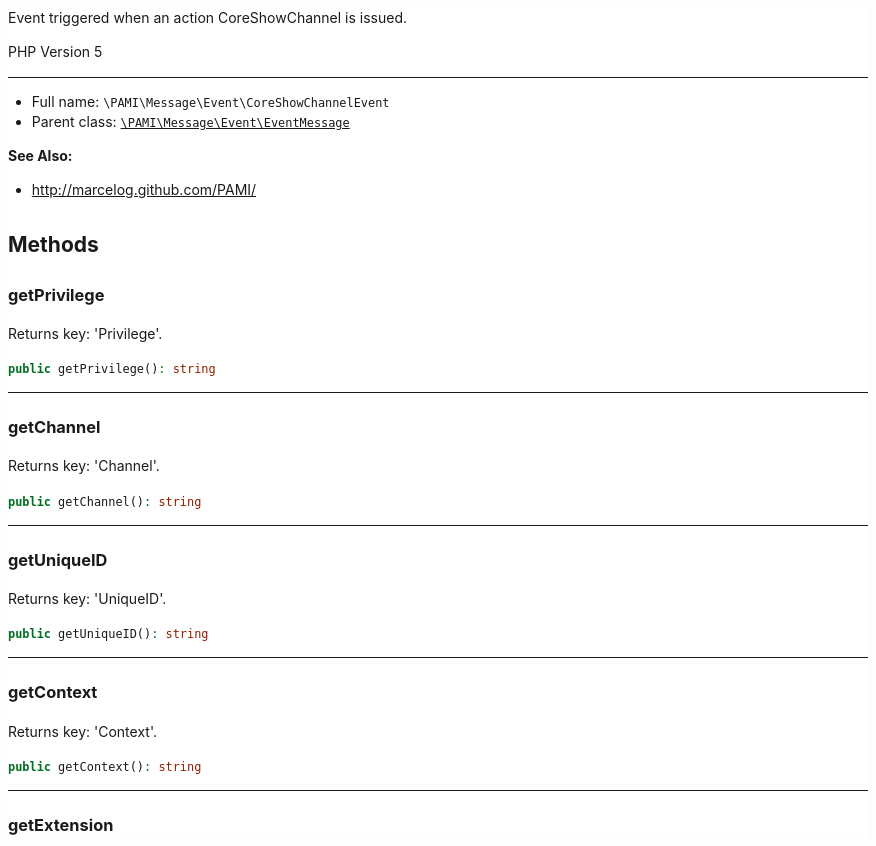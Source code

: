 
Event triggered when an action CoreShowChannel is issued.

PHP Version 5

***

* Full name: `\PAMI\Message\Event\CoreShowChannelEvent`
* Parent class: [`\PAMI\Message\Event\EventMessage`](./EventMessage)

**See Also:**

* http://marcelog.github.com/PAMI/

## Methods

### getPrivilege

Returns key: 'Privilege'.

```php
public getPrivilege(): string
```

***

### getChannel

Returns key: 'Channel'.

```php
public getChannel(): string
```

***

### getUniqueID

Returns key: 'UniqueID'.

```php
public getUniqueID(): string
```

***

### getContext

Returns key: 'Context'.

```php
public getContext(): string
```

***

### getExtension
